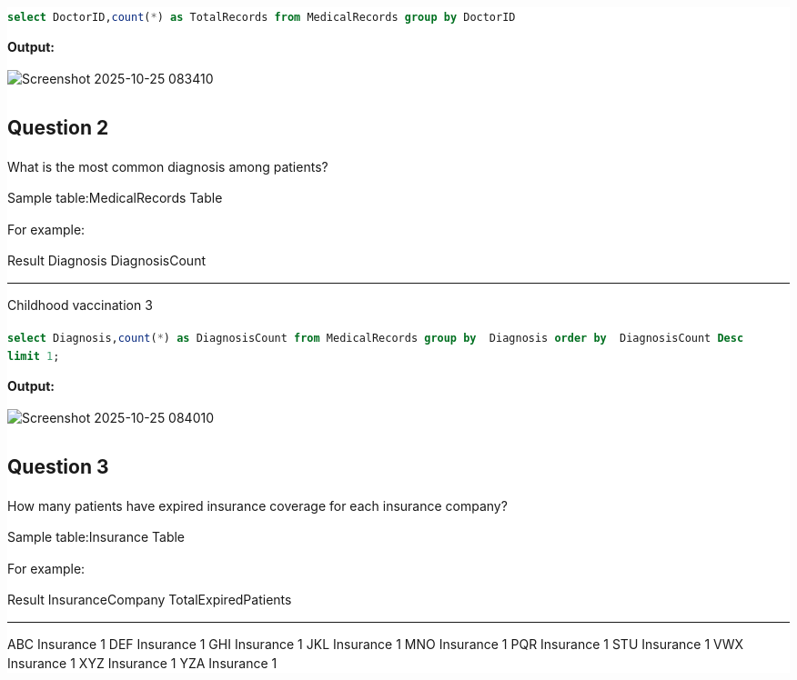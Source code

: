 
```sql
select DoctorID,count(*) as TotalRecords from MedicalRecords group by DoctorID
```

**Output:**

<img width="1217" height="557" alt="Screenshot 2025-10-25 083410" src="https://github.com/user-attachments/assets/3102c48a-ff7e-4cbf-8d72-a2ded21186f9" />

**Question 2**
---
What is the most common diagnosis among patients?

Sample table:MedicalRecords Table



For example:

Result
Diagnosis              DiagnosisCount
---------------------  --------------
Childhood vaccination  3


```sql
select Diagnosis,count(*) as DiagnosisCount from MedicalRecords group by  Diagnosis order by  DiagnosisCount Desc
limit 1;
```

**Output:**

<img width="1091" height="341" alt="Screenshot 2025-10-25 084010" src="https://github.com/user-attachments/assets/dd8d751d-0fcd-4432-988f-f2093cecdd35" />


**Question 3**
---
How many patients have expired insurance coverage for each insurance company?

Sample table:Insurance Table



For example:

Result
InsuranceCompany  TotalExpiredPatients
----------------  --------------------
ABC Insurance     1
DEF Insurance     1
GHI Insurance     1
JKL Insurance     1
MNO Insurance     1
PQR Insurance     1
STU Insurance     1
VWX Insurance     1
XYZ Insurance     1
YZA Insurance     1
